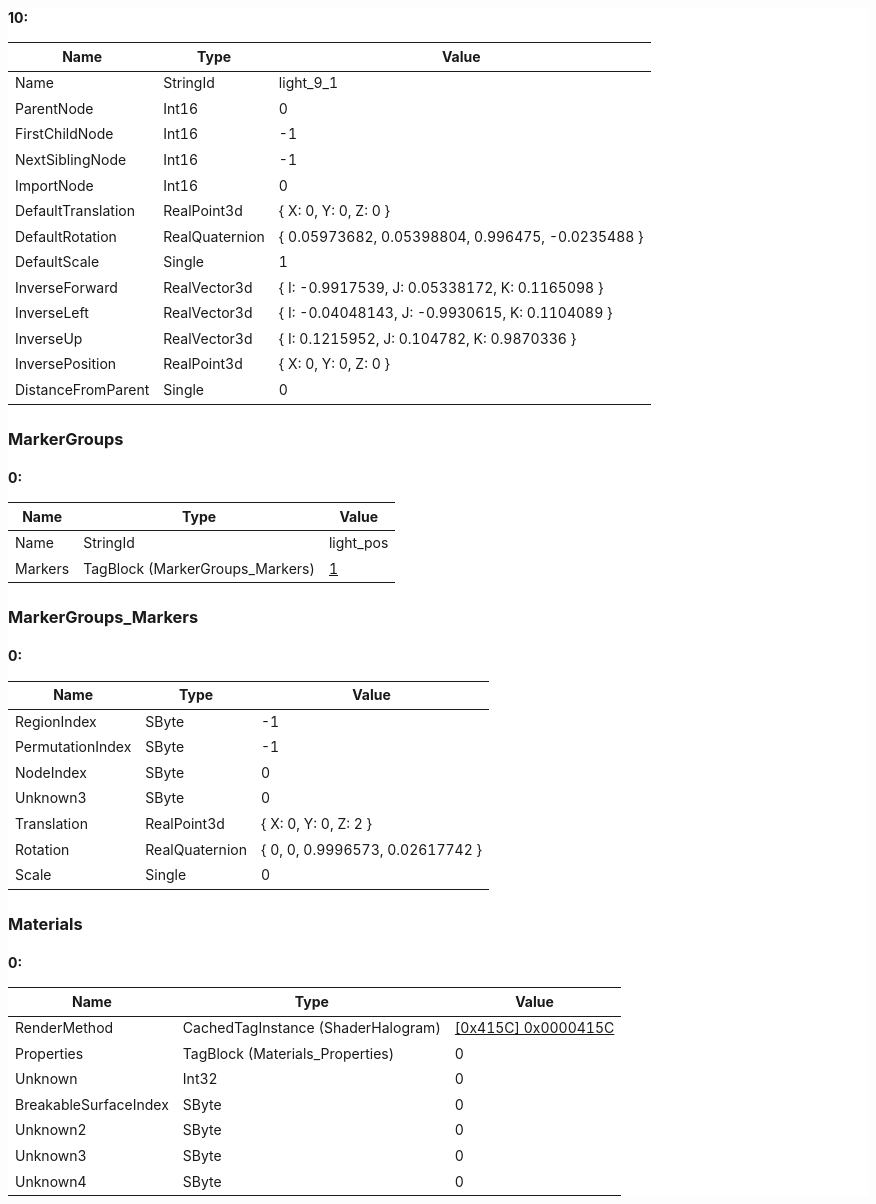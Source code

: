 
**10:**

Name	| Type	| Value
---	|---	|---	|
Name	|StringId	|light_9_1
ParentNode	|Int16	|0
FirstChildNode	|Int16	|-1
NextSiblingNode	|Int16	|-1
ImportNode	|Int16	|0
DefaultTranslation	|RealPoint3d	|{ X: 0, Y: 0, Z: 0 }
DefaultRotation	|RealQuaternion	|{ 0.05973682, 0.05398804, 0.996475, -0.0235488 }
DefaultScale	|Single	|1
InverseForward	|RealVector3d	|{ I: -0.9917539, J: 0.05338172, K: 0.1165098 }
InverseLeft	|RealVector3d	|{ I: -0.04048143, J: -0.9930615, K: 0.1104089 }
InverseUp	|RealVector3d	|{ I: 0.1215952, J: 0.104782, K: 0.9870336 }
InversePosition	|RealPoint3d	|{ X: 0, Y: 0, Z: 0 }
DistanceFromParent	|Single	|0


### MarkerGroups

**0:**

Name	| Type	| Value
---	|---	|---	|
Name	|StringId	|light_pos
Markers	|TagBlock (MarkerGroups_Markers)	|[1](#markergroups_markers)


### MarkerGroups_Markers

**0:**

Name	| Type	| Value
---	|---	|---	|
RegionIndex	|SByte	|-1
PermutationIndex	|SByte	|-1
NodeIndex	|SByte	|0
Unknown3	|SByte	|0
Translation	|RealPoint3d	|{ X: 0, Y: 0, Z: 2 }
Rotation	|RealQuaternion	|{ 0, 0, 0.9996573, 0.02617742 }
Scale	|Single	|0


### Materials

**0:**

Name	| Type	| Value
---	|---	|---	|
RenderMethod	|CachedTagInstance (ShaderHalogram)	|[[0x415C] 0x0000415C](../ShaderHalogram/415C.md)
Properties	|TagBlock (Materials_Properties)	|0
Unknown	|Int32	|0
BreakableSurfaceIndex	|SByte	|0
Unknown2	|SByte	|0
Unknown3	|SByte	|0
Unknown4	|SByte	|0
